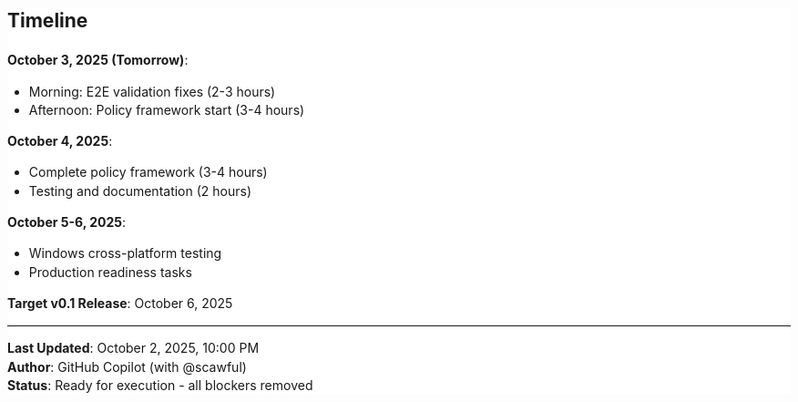 ## Timeline

**October 3, 2025 (Tomorrow)**:
- Morning: E2E validation fixes (2-3 hours)
- Afternoon: Policy framework start (3-4 hours)

**October 4, 2025**:
- Complete policy framework (3-4 hours)
- Testing and documentation (2 hours)

**October 5-6, 2025**:
- Windows cross-platform testing
- Production readiness tasks

**Target v0.1 Release**: October 6, 2025

---

**Last Updated**: October 2, 2025, 10:00 PM  
**Author**: GitHub Copilot (with @scawful)  
**Status**: Ready for execution - all blockers removed

